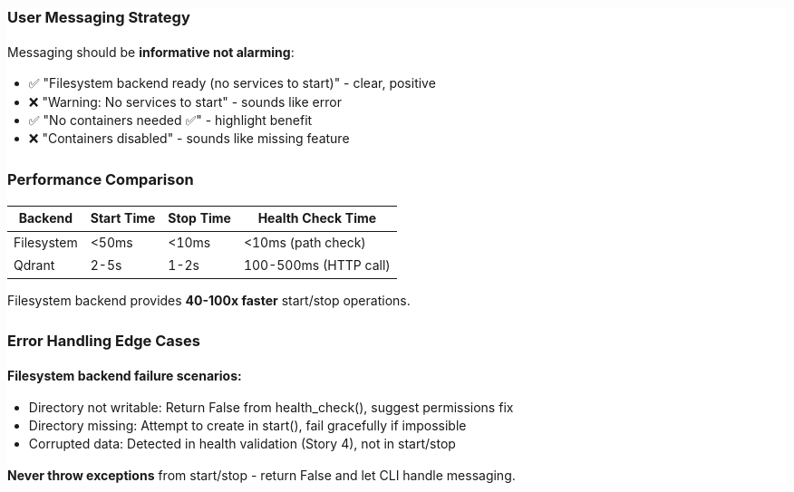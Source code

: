 ### User Messaging Strategy

Messaging should be **informative not alarming**:
- ✅ "Filesystem backend ready (no services to start)" - clear, positive
- ❌ "Warning: No services to start" - sounds like error
- ✅ "No containers needed ✅" - highlight benefit
- ❌ "Containers disabled" - sounds like missing feature

### Performance Comparison

| Backend | Start Time | Stop Time | Health Check Time |
|---------|------------|-----------|-------------------|
| Filesystem | <50ms | <10ms | <10ms (path check) |
| Qdrant | 2-5s | 1-2s | 100-500ms (HTTP call) |

Filesystem backend provides **40-100x faster** start/stop operations.

### Error Handling Edge Cases

**Filesystem backend failure scenarios:**
- Directory not writable: Return False from health_check(), suggest permissions fix
- Directory missing: Attempt to create in start(), fail gracefully if impossible
- Corrupted data: Detected in health validation (Story 4), not in start/stop

**Never throw exceptions** from start/stop - return False and let CLI handle messaging.
